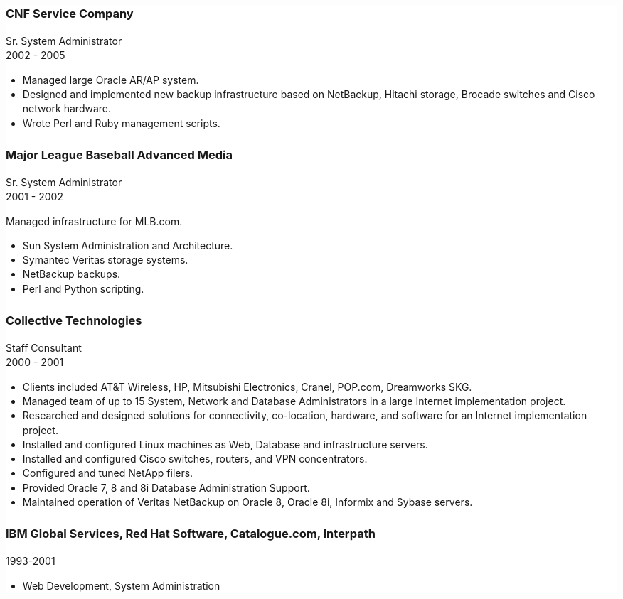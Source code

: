 ### CNF Service Company

Sr. System Administrator  
2002 - 2005

* Managed large Oracle AR/AP system.
* Designed and implemented new backup infrastructure based on NetBackup, Hitachi storage, Brocade switches and Cisco network hardware.
* Wrote Perl and Ruby management scripts.

### Major League Baseball Advanced Media

Sr. System Administrator  
2001 - 2002

Managed infrastructure for MLB.com.

* Sun System Administration and Architecture.
* Symantec Veritas storage systems.
* NetBackup backups.
* Perl and Python scripting.

### Collective Technologies

Staff Consultant  
2000 - 2001

* Clients included AT&T Wireless, HP, Mitsubishi Electronics, Cranel, POP.com, Dreamworks SKG. 
* Managed team of up to 15 System, Network and Database Administrators in a large Internet implementation project. 
* Researched and designed solutions for connectivity, co-location, hardware, and software for an Internet implementation project. 
* Installed and configured Linux machines as Web, Database and infrastructure servers. 
* Installed and configured Cisco switches, routers, and VPN concentrators.
* Configured and tuned NetApp filers.
* Provided Oracle 7, 8 and 8i Database Administration Support.
* Maintained operation of Veritas NetBackup on Oracle 8, Oracle 8i, Informix and Sybase servers.

### IBM Global Services, Red Hat Software, Catalogue.com, Interpath
1993-2001  

* Web Development, System Administration
